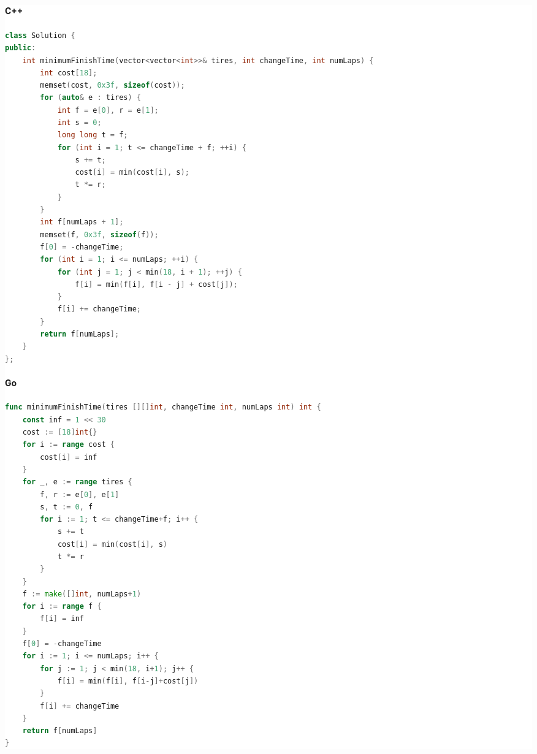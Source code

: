#### C++

```cpp
class Solution {
public:
    int minimumFinishTime(vector<vector<int>>& tires, int changeTime, int numLaps) {
        int cost[18];
        memset(cost, 0x3f, sizeof(cost));
        for (auto& e : tires) {
            int f = e[0], r = e[1];
            int s = 0;
            long long t = f;
            for (int i = 1; t <= changeTime + f; ++i) {
                s += t;
                cost[i] = min(cost[i], s);
                t *= r;
            }
        }
        int f[numLaps + 1];
        memset(f, 0x3f, sizeof(f));
        f[0] = -changeTime;
        for (int i = 1; i <= numLaps; ++i) {
            for (int j = 1; j < min(18, i + 1); ++j) {
                f[i] = min(f[i], f[i - j] + cost[j]);
            }
            f[i] += changeTime;
        }
        return f[numLaps];
    }
};
```

#### Go

```go
func minimumFinishTime(tires [][]int, changeTime int, numLaps int) int {
	const inf = 1 << 30
	cost := [18]int{}
	for i := range cost {
		cost[i] = inf
	}
	for _, e := range tires {
		f, r := e[0], e[1]
		s, t := 0, f
		for i := 1; t <= changeTime+f; i++ {
			s += t
			cost[i] = min(cost[i], s)
			t *= r
		}
	}
	f := make([]int, numLaps+1)
	for i := range f {
		f[i] = inf
	}
	f[0] = -changeTime
	for i := 1; i <= numLaps; i++ {
		for j := 1; j < min(18, i+1); j++ {
			f[i] = min(f[i], f[i-j]+cost[j])
		}
		f[i] += changeTime
	}
	return f[numLaps]
}
```
